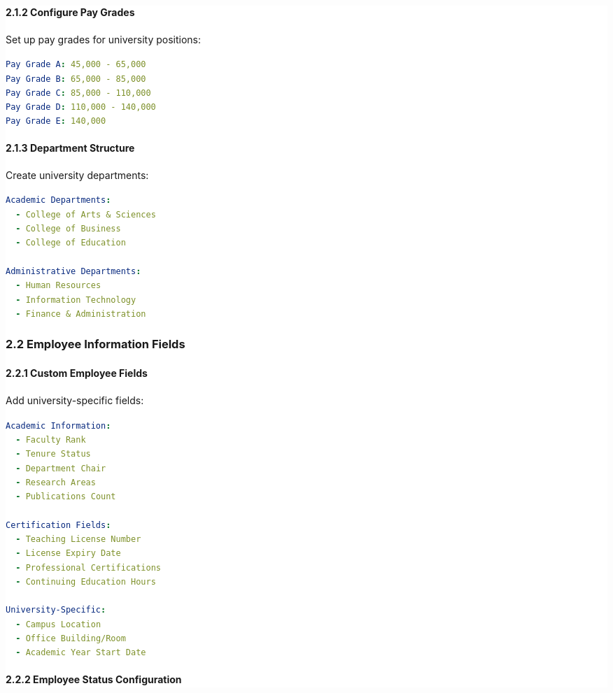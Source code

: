 #### 2.1.2 Configure Pay Grades

Set up pay grades for university positions:

```yaml
Pay Grade A: 45,000 - 65,000 
Pay Grade B: 65,000 - 85,000 
Pay Grade C: 85,000 - 110,000 
Pay Grade D: 110,000 - 140,000 
Pay Grade E: 140,000
```

#### 2.1.3 Department Structure

Create university departments:

```yaml
Academic Departments:
  - College of Arts & Sciences
  - College of Business
  - College of Education

Administrative Departments:
  - Human Resources
  - Information Technology
  - Finance & Administration
```

### 2.2 Employee Information Fields

#### 2.2.1 Custom Employee Fields

Add university-specific fields:

```yaml
Academic Information:
  - Faculty Rank
  - Tenure Status
  - Department Chair
  - Research Areas
  - Publications Count

Certification Fields:
  - Teaching License Number
  - License Expiry Date
  - Professional Certifications
  - Continuing Education Hours

University-Specific:
  - Campus Location
  - Office Building/Room
  - Academic Year Start Date
```

#### 2.2.2 Employee Status Configuration
